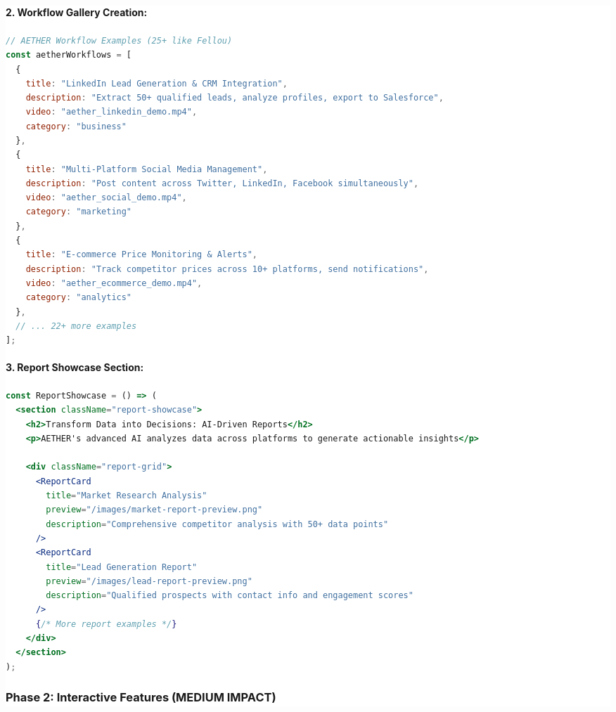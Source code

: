 #### **2. Workflow Gallery Creation:**
```javascript
// AETHER Workflow Examples (25+ like Fellou)
const aetherWorkflows = [
  {
    title: "LinkedIn Lead Generation & CRM Integration",
    description: "Extract 50+ qualified leads, analyze profiles, export to Salesforce",
    video: "aether_linkedin_demo.mp4",
    category: "business"
  },
  {
    title: "Multi-Platform Social Media Management",
    description: "Post content across Twitter, LinkedIn, Facebook simultaneously",
    video: "aether_social_demo.mp4", 
    category: "marketing"
  },
  {
    title: "E-commerce Price Monitoring & Alerts",
    description: "Track competitor prices across 10+ platforms, send notifications",
    video: "aether_ecommerce_demo.mp4",
    category: "analytics"
  },
  // ... 22+ more examples
];
```

#### **3. Report Showcase Section:**
```jsx
const ReportShowcase = () => (
  <section className="report-showcase">
    <h2>Transform Data into Decisions: AI-Driven Reports</h2>
    <p>AETHER's advanced AI analyzes data across platforms to generate actionable insights</p>
    
    <div className="report-grid">
      <ReportCard 
        title="Market Research Analysis"
        preview="/images/market-report-preview.png"
        description="Comprehensive competitor analysis with 50+ data points"
      />
      <ReportCard 
        title="Lead Generation Report" 
        preview="/images/lead-report-preview.png"
        description="Qualified prospects with contact info and engagement scores"
      />
      {/* More report examples */}
    </div>
  </section>
);
```

### **Phase 2: Interactive Features (MEDIUM IMPACT)**
